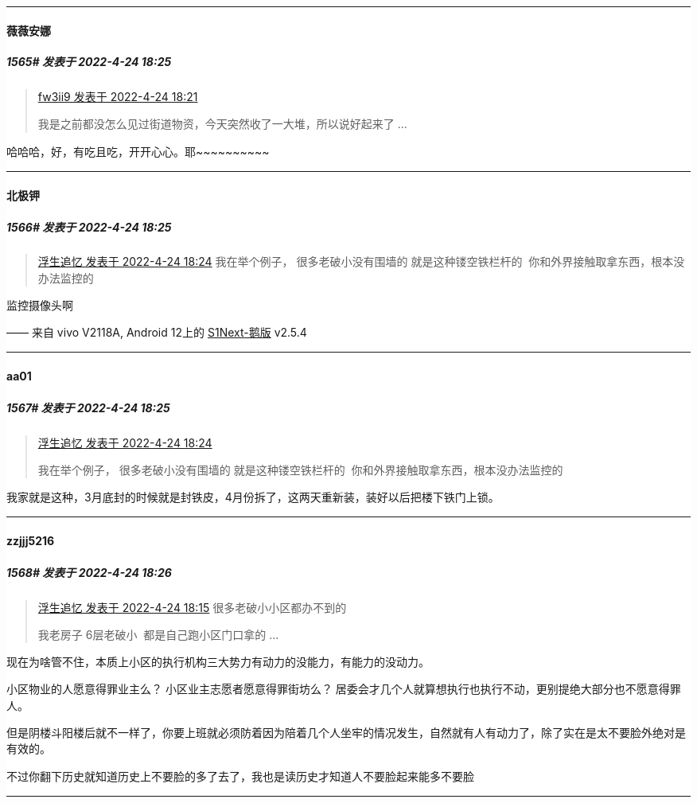 *****

####  薇薇安娜  
##### 1565#       发表于 2022-4-24 18:25

<blockquote><a href="httphttps://bbs.saraba1st.com/2b/forum.php?mod=redirect&amp;goto=findpost&amp;pid=55570375&amp;ptid=2065950" target="_blank">fw3ii9 发表于 2022-4-24 18:21</a>

我是之前都没怎么见过街道物资，今天突然收了一大堆，所以说好起来了 ...</blockquote>
哈哈哈，好，有吃且吃，开开心心。耶~~~~~~~~~~

*****

####  北极钾  
##### 1566#       发表于 2022-4-24 18:25

<blockquote><a href="httphttps://bbs.saraba1st.com/2b/forum.php?mod=redirect&amp;goto=findpost&amp;pid=55570414&amp;ptid=2065950" target="_blank">浮生追忆 发表于 2022-4-24 18:24</a>
我在举个例子， 很多老破小没有围墙的 就是这种镂空铁栏杆的  你和外界接触取拿东西，根本没办法监控的</blockquote>
监控摄像头啊

—— 来自 vivo V2118A, Android 12上的 [S1Next-鹅版](https://github.com/ykrank/S1-Next/releases) v2.5.4

*****

####  aa01  
##### 1567#       发表于 2022-4-24 18:25

<blockquote><a href="httphttps://bbs.saraba1st.com/2b/forum.php?mod=redirect&amp;goto=findpost&amp;pid=55570414&amp;ptid=2065950" target="_blank">浮生追忆 发表于 2022-4-24 18:24</a>

我在举个例子， 很多老破小没有围墙的 就是这种镂空铁栏杆的  你和外界接触取拿东西，根本没办法监控的</blockquote>
我家就是这种，3月底封的时候就是封铁皮，4月份拆了，这两天重新装，装好以后把楼下铁门上锁。

*****

####  zzjjj5216  
##### 1568#       发表于 2022-4-24 18:26

<blockquote><a href="httphttps://bbs.saraba1st.com/2b/forum.php?mod=redirect&amp;goto=findpost&amp;pid=55570299&amp;ptid=2065950" target="_blank">浮生追忆 发表于 2022-4-24 18:15</a>
很多老破小小区都办不到的

我老房子 6层老破小  都是自己跑小区门口拿的 ...</blockquote>
现在为啥管不住，本质上小区的执行机构三大势力有动力的没能力，有能力的没动力。

小区物业的人愿意得罪业主么？
小区业主志愿者愿意得罪街坊么？
居委会才几个人就算想执行也执行不动，更别提绝大部分也不愿意得罪人。

但是阴楼斗阳楼后就不一样了，你要上班就必须防着因为陪着几个人坐牢的情况发生，自然就有人有动力了，除了实在是太不要脸外绝对是有效的。

不过你翻下历史就知道历史上不要脸的多了去了，我也是读历史才知道人不要脸起来能多不要脸

*****

